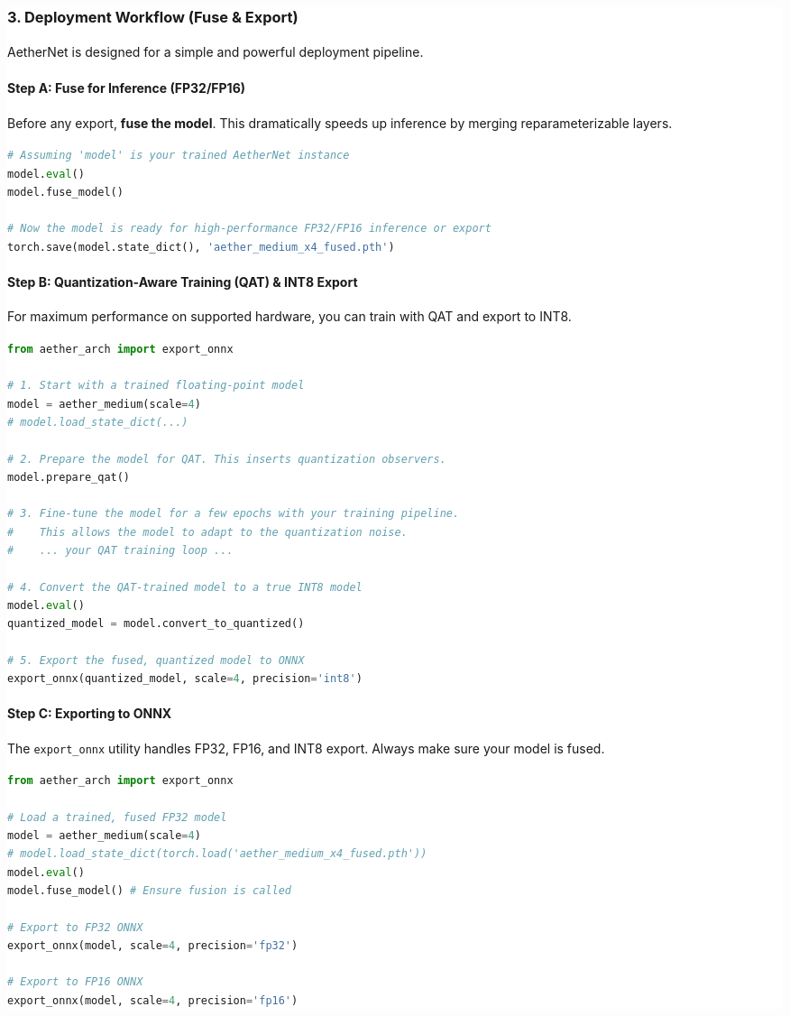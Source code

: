 ### 3. Deployment Workflow (Fuse & Export)

AetherNet is designed for a simple and powerful deployment pipeline.

#### Step A: Fuse for Inference (FP32/FP16)

Before any export, **fuse the model**. This dramatically speeds up inference by merging reparameterizable layers.

```python
# Assuming 'model' is your trained AetherNet instance
model.eval()
model.fuse_model()

# Now the model is ready for high-performance FP32/FP16 inference or export
torch.save(model.state_dict(), 'aether_medium_x4_fused.pth')
```

#### Step B: Quantization-Aware Training (QAT) & INT8 Export

For maximum performance on supported hardware, you can train with QAT and export to INT8.

```python
from aether_arch import export_onnx

# 1. Start with a trained floating-point model
model = aether_medium(scale=4)
# model.load_state_dict(...)

# 2. Prepare the model for QAT. This inserts quantization observers.
model.prepare_qat()

# 3. Fine-tune the model for a few epochs with your training pipeline.
#    This allows the model to adapt to the quantization noise.
#    ... your QAT training loop ...

# 4. Convert the QAT-trained model to a true INT8 model
model.eval()
quantized_model = model.convert_to_quantized()

# 5. Export the fused, quantized model to ONNX
export_onnx(quantized_model, scale=4, precision='int8')
```

#### Step C: Exporting to ONNX

The `export_onnx` utility handles FP32, FP16, and INT8 export. Always make sure your model is fused.

```python
from aether_arch import export_onnx

# Load a trained, fused FP32 model
model = aether_medium(scale=4)
# model.load_state_dict(torch.load('aether_medium_x4_fused.pth'))
model.eval()
model.fuse_model() # Ensure fusion is called

# Export to FP32 ONNX
export_onnx(model, scale=4, precision='fp32')

# Export to FP16 ONNX
export_onnx(model, scale=4, precision='fp16')
```
